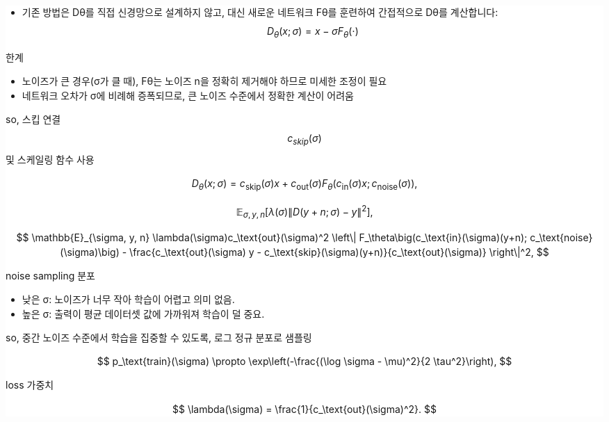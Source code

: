 - 기존 방법은 Dθ를 직접 신경망으로 설계하지 않고, 대신 새로운 네트워크 Fθ를 훈련하여 간접적으로 Dθ를 계산합니다:$$D_θ(x;σ)=x−σF_θ(⋅)$$

한계

- 노이즈가 큰 경우(σ가 클 때), Fθ는 노이즈 n을 정확히 제거해야 하므로 미세한 조정이 필요
- 네트워크 오차가 σ에 비례해 증폭되므로, 큰 노이즈 수준에서 정확한 계산이 어려움

so, 스킵 연결 $$c_{skip}(σ)$$  및 스케일링 함수 사용

$$
D_\theta(x; \sigma) = c_\text{skip}(\sigma)x + c_\text{out}(\sigma) F_\theta\big(c_\text{in}(\sigma)x; c_\text{noise}(\sigma)\big),
$$

$$
\mathbb{E}_{\sigma, y, n} \left[\lambda(\sigma) \|D(y + n; \sigma) - y\|^2 \right],
$$

$$
\mathbb{E}_{\sigma, y, n} \lambda(\sigma)c_\text{out}(\sigma)^2 \left\| F_\theta\big(c_\text{in}(\sigma)(y+n); c_\text{noise}(\sigma)\big) - \frac{c_\text{out}(\sigma) y - c_\text{skip}(\sigma)(y+n)}{c_\text{out}(\sigma)} \right\|^2,
$$

noise sampling 분포

- 낮은 σ: 노이즈가 너무 작아 학습이 어렵고 의미 없음.
- 높은 σ: 출력이 평균 데이터셋 값에 가까워져 학습이 덜 중요.

so, 중간 노이즈 수준에서 학습을 집중할 수 있도록, 로그 정규 분포로 샘플링

$$
p_\text{train}(\sigma) \propto \exp\left(-\frac{(\log \sigma - \mu)^2}{2 \tau^2}\right),
$$

loss 가중치

$$
\lambda(\sigma) = \frac{1}{c_\text{out}(\sigma)^2}.
$$
